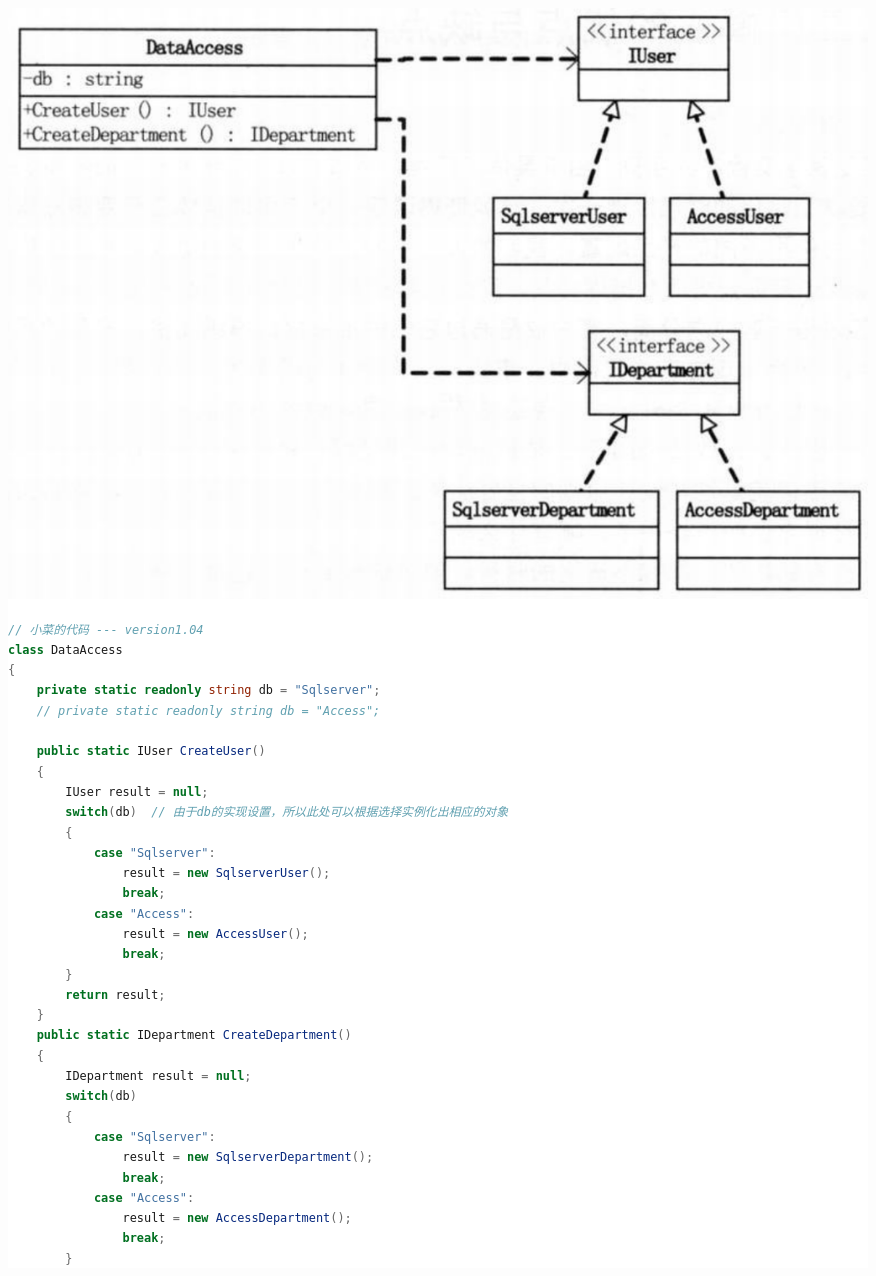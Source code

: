 ![](./pics/15-4.png)  
```c#
// 小菜的代码 --- version1.04
class DataAccess
{
    private static readonly string db = "Sqlserver";
    // private static readonly string db = "Access";

    public static IUser CreateUser()
    {
        IUser result = null;
        switch(db)  // 由于db的实现设置，所以此处可以根据选择实例化出相应的对象
        {
            case "Sqlserver":
                result = new SqlserverUser();
                break;
            case "Access":
                result = new AccessUser();
                break;
        }
        return result;
    }
    public static IDepartment CreateDepartment()
    {
        IDepartment result = null;
        switch(db)
        {
            case "Sqlserver":
                result = new SqlserverDepartment();
                break;
            case "Access":
                result = new AccessDepartment();
                break;
        }
```